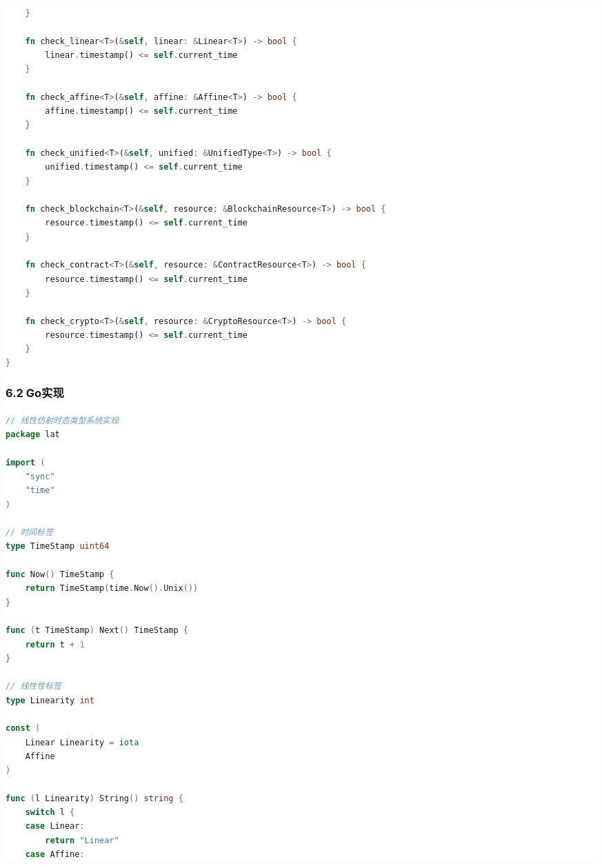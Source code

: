 ```rust
    }
    
    fn check_linear<T>(&self, linear: &Linear<T>) -> bool {
        linear.timestamp() <= self.current_time
    }
    
    fn check_affine<T>(&self, affine: &Affine<T>) -> bool {
        affine.timestamp() <= self.current_time
    }
    
    fn check_unified<T>(&self, unified: &UnifiedType<T>) -> bool {
        unified.timestamp() <= self.current_time
    }
    
    fn check_blockchain<T>(&self, resource: &BlockchainResource<T>) -> bool {
        resource.timestamp() <= self.current_time
    }
    
    fn check_contract<T>(&self, resource: &ContractResource<T>) -> bool {
        resource.timestamp() <= self.current_time
    }
    
    fn check_crypto<T>(&self, resource: &CryptoResource<T>) -> bool {
        resource.timestamp() <= self.current_time
    }
}
```

### 6.2 Go实现

```go
// 线性仿射时态类型系统实现
package lat

import (
    "sync"
    "time"
)

// 时间标签
type TimeStamp uint64

func Now() TimeStamp {
    return TimeStamp(time.Now().Unix())
}

func (t TimeStamp) Next() TimeStamp {
    return t + 1
}

// 线性性标签
type Linearity int

const (
    Linear Linearity = iota
    Affine
)

func (l Linearity) String() string {
    switch l {
    case Linear:
        return "Linear"
    case Affine:
```